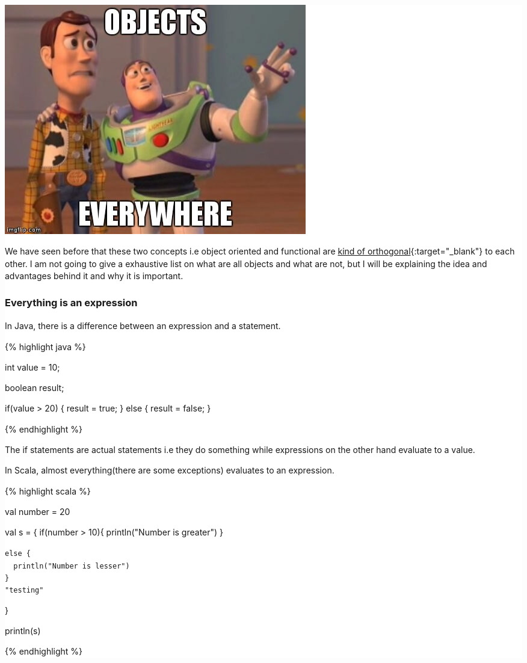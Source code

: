 ![Objects everywhere](/images/objects-everywhere.jpg)

We have seen before that these two concepts i.e object oriented and functional are 
[kind of orthogonal](http://stackoverflow.com/questions/3949618/are-fp-and-oo-orthogonal){:target="_blank"} to each other. I am not going to give a 
exhaustive list on what are all objects and what are not, but I will be explaining the idea and advantages behind it and why it is important.

<h3><b><a name = "Expression" class="inter-header">Everything is an expression</a></b></h3>

In Java, there is a difference between an expression and a statement. 

{% highlight java %}

int value = 10;
        
boolean result;
        
if(value > 20) {
  result = true;
}
else {
  result = false;
}

{% endhighlight %}  

The if statements are actual statements i.e they do something while expressions on the other hand evaluate to a value.

In Scala, almost everything(there are some exceptions) evaluates to an expression.

{% highlight scala %}

  val number = 20

  val s = {
    if(number > 10){
      println("Number is greater")
    }

    else {
      println("Number is lesser")
    }
    "testing"
  }

  println(s)

{% endhighlight %}  
